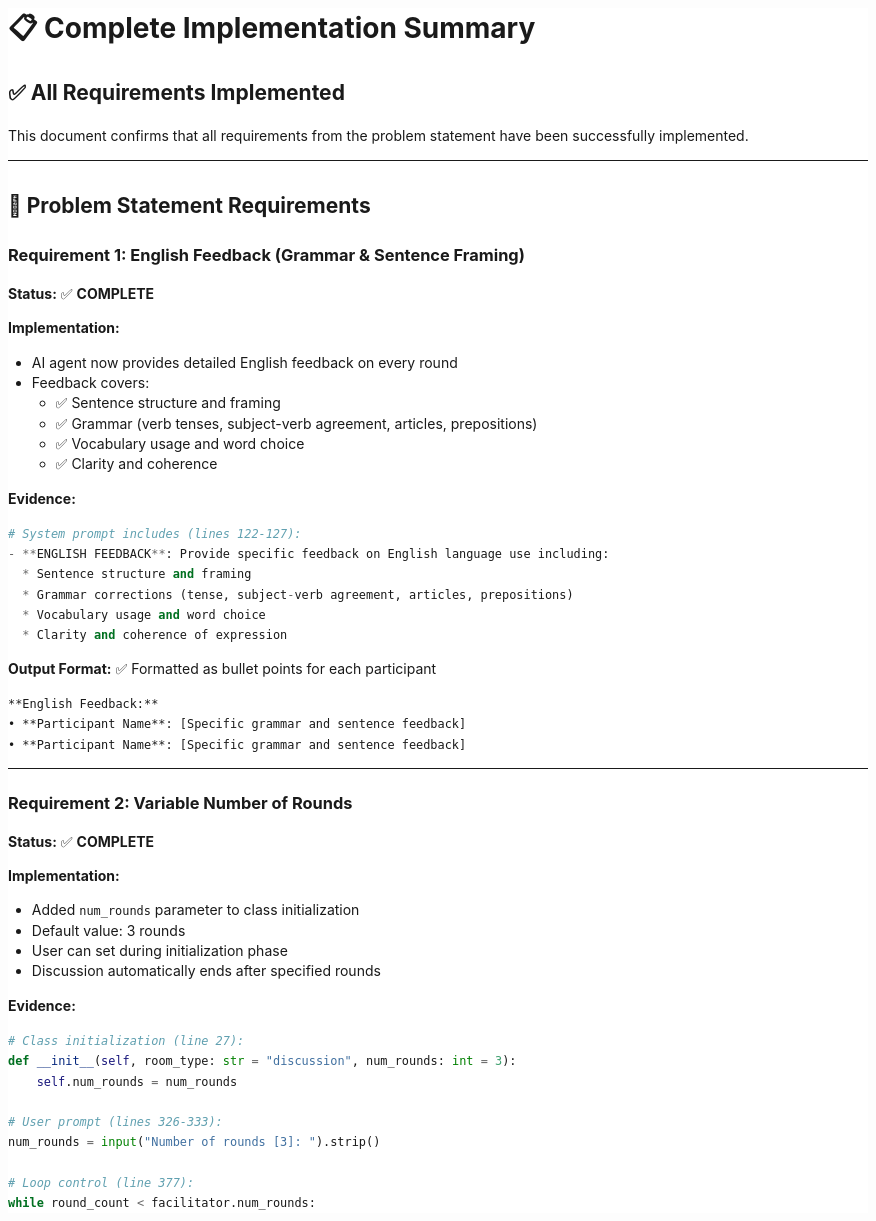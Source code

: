 # 📋 Complete Implementation Summary

## ✅ All Requirements Implemented

This document confirms that all requirements from the problem statement have been successfully implemented.

---

## 🎯 Problem Statement Requirements

### Requirement 1: English Feedback (Grammar & Sentence Framing)
**Status:** ✅ **COMPLETE**

**Implementation:**
- AI agent now provides detailed English feedback on every round
- Feedback covers:
  - ✅ Sentence structure and framing
  - ✅ Grammar (verb tenses, subject-verb agreement, articles, prepositions)
  - ✅ Vocabulary usage and word choice
  - ✅ Clarity and coherence

**Evidence:**
```python
# System prompt includes (lines 122-127):
- **ENGLISH FEEDBACK**: Provide specific feedback on English language use including:
  * Sentence structure and framing
  * Grammar corrections (tense, subject-verb agreement, articles, prepositions)
  * Vocabulary usage and word choice
  * Clarity and coherence of expression
```

**Output Format:** ✅ Formatted as bullet points for each participant
```
**English Feedback:**
• **Participant Name**: [Specific grammar and sentence feedback]
• **Participant Name**: [Specific grammar and sentence feedback]
```

---

### Requirement 2: Variable Number of Rounds
**Status:** ✅ **COMPLETE**

**Implementation:**
- Added `num_rounds` parameter to class initialization
- Default value: 3 rounds
- User can set during initialization phase
- Discussion automatically ends after specified rounds

**Evidence:**
```python
# Class initialization (line 27):
def __init__(self, room_type: str = "discussion", num_rounds: int = 3):
    self.num_rounds = num_rounds

# User prompt (lines 326-333):
num_rounds = input("Number of rounds [3]: ").strip()

# Loop control (line 377):
while round_count < facilitator.num_rounds:
```
